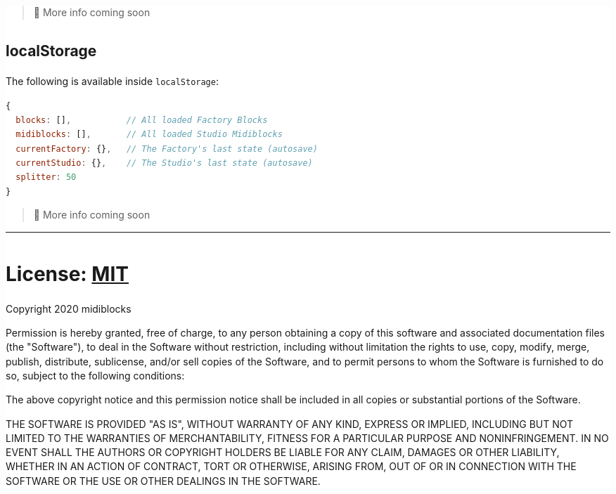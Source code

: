 > 🚧 More info coming soon

## localStorage
The following is available inside `localStorage`:

```js
{
  blocks: [],           // All loaded Factory Blocks
  midiblocks: [],       // All loaded Studio Midiblocks
  currentFactory: {},   // The Factory's last state (autosave)
  currentStudio: {},    // The Studio's last state (autosave)
  splitter: 50
}
```

> 🚧 More info coming soon



-------------------------------------------------------------------------------





# License: [MIT](https://opensource.org/licenses/MIT)

Copyright 2020 midiblocks

Permission is hereby granted, free of charge, to any person obtaining a copy of this software and associated documentation files (the "Software"), to deal in the Software without restriction, including without limitation the rights to use, copy, modify, merge, publish, distribute, sublicense, and/or sell copies of the Software, and to permit persons to whom the Software is furnished to do so, subject to the following conditions:

The above copyright notice and this permission notice shall be included in all copies or substantial portions of the Software.

THE SOFTWARE IS PROVIDED "AS IS", WITHOUT WARRANTY OF ANY KIND, EXPRESS OR IMPLIED, INCLUDING BUT NOT LIMITED TO THE WARRANTIES OF MERCHANTABILITY, FITNESS FOR A PARTICULAR PURPOSE AND NONINFRINGEMENT. IN NO EVENT SHALL THE AUTHORS OR COPYRIGHT HOLDERS BE LIABLE FOR ANY CLAIM, DAMAGES OR OTHER LIABILITY, WHETHER IN AN ACTION OF CONTRACT, TORT OR OTHERWISE, ARISING FROM, OUT OF OR IN CONNECTION WITH THE SOFTWARE OR THE USE OR OTHER DEALINGS IN THE SOFTWARE.